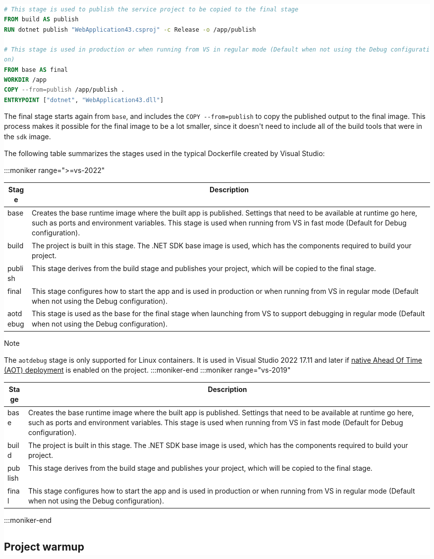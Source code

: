 ```Dockerfile
# This stage is used to publish the service project to be copied to the final stage
FROM build AS publish
RUN dotnet publish "WebApplication43.csproj" -c Release -o /app/publish

# This stage is used in production or when running from VS in regular mode (Default when not using the Debug configuration)
FROM base AS final
WORKDIR /app
COPY --from=publish /app/publish .
ENTRYPOINT ["dotnet", "WebApplication43.dll"]
```

The final stage starts again from `base`, and includes the `COPY --from=publish` to copy the published output to the final image. This process makes it possible for the final image to be a lot smaller, since it doesn't need to include all of the build tools that were in the `sdk` image.

The following table summarizes the stages used in the typical Dockerfile created by Visual Studio:

:::moniker range=">=vs-2022"

| Stage | Description |
| - | - |
| base | Creates the base runtime image where the built app is published. Settings that need to be available at runtime go here, such as ports and environment variables. This stage is used when running from VS in fast mode (Default for Debug configuration). |
| build | The project is built in this stage. The .NET SDK base image is used, which has the components required to build your project. |
| publish | This stage derives from the build stage and publishes your project, which will be copied to the final stage. |
| final | This stage configures how to start the app and is used in production or when running from VS in regular mode (Default when not using the Debug configuration). |
| aotdebug | This stage is used as the base for the final stage when launching from VS to support debugging in regular mode (Default when not using the Debug configuration). |

> [!NOTE]
> The `aotdebug` stage is only supported for Linux containers. It is used in Visual Studio 2022 17.11 and later if [native Ahead Of Time (AOT) deployment](/dotnet/core/deploying/native-aot) is enabled on the project.
:::moniker-end
:::moniker range="vs-2019"

| Stage | Description |
| - | - |
| base | Creates the base runtime image where the built app is published. Settings that need to be available at runtime go here, such as ports and environment variables. This stage is used when running from VS in fast mode (Default for Debug configuration). |
| build | The project is built in this stage. The .NET SDK base image is used, which has the components required to build your project. |
| publish | This stage derives from the build stage and publishes your project, which will be copied to the final stage. |
| final | This stage configures how to start the app and is used in production or when running from VS in regular mode (Default when not using the Debug configuration). |

:::moniker-end

## Project warmup
